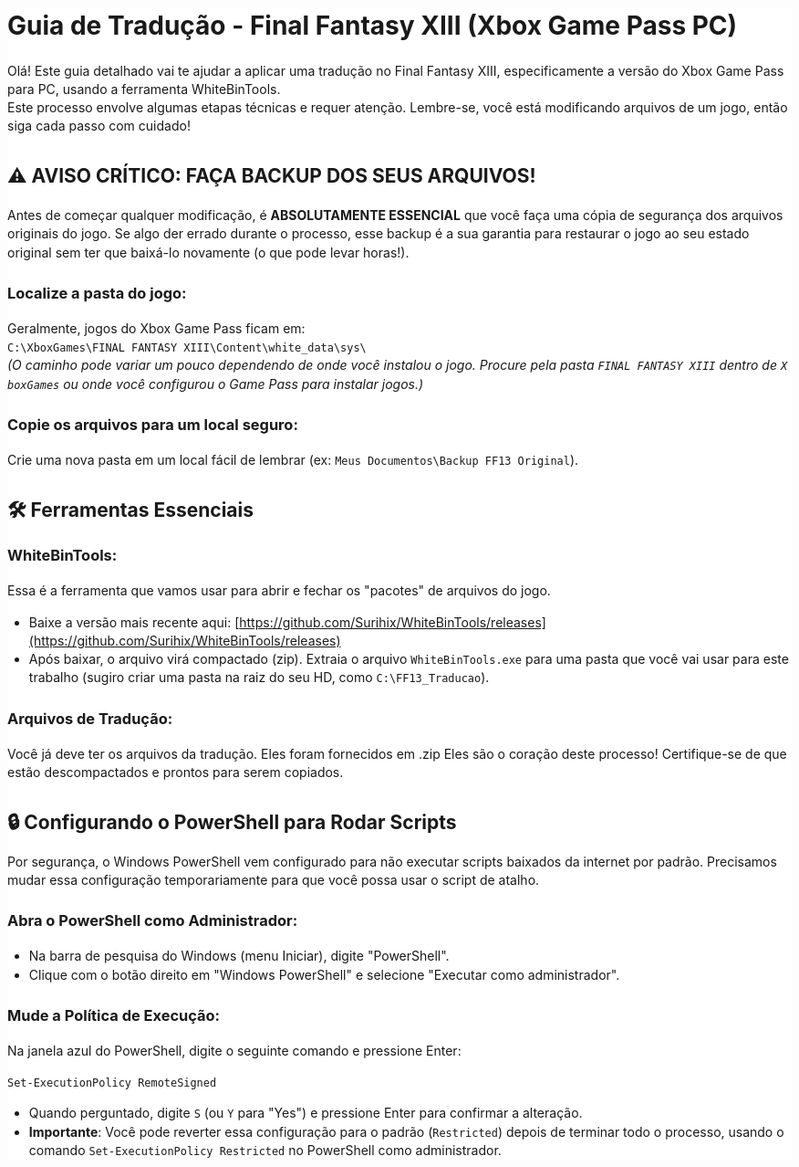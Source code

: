 # Guia de Tradução - Final Fantasy XIII (Xbox Game Pass PC)

Olá! Este guia detalhado vai te ajudar a aplicar uma tradução no Final Fantasy XIII, especificamente a versão do Xbox Game Pass para PC, usando a ferramenta WhiteBinTools.  
Este processo envolve algumas etapas técnicas e requer atenção. Lembre-se, você está modificando arquivos de um jogo, então siga cada passo com cuidado!  

## ⚠️ AVISO CRÍTICO: FAÇA BACKUP DOS SEUS ARQUIVOS!
Antes de começar qualquer modificação, é **ABSOLUTAMENTE ESSENCIAL** que você faça uma cópia de segurança dos arquivos originais do jogo. Se algo der errado durante o processo, esse backup é a sua garantia para restaurar o jogo ao seu estado original sem ter que baixá-lo novamente (o que pode levar horas!).

### Localize a pasta do jogo:
Geralmente, jogos do Xbox Game Pass ficam em:  
`C:\XboxGames\FINAL FANTASY XIII\Content\white_data\sys\`  
*(O caminho pode variar um pouco dependendo de onde você instalou o jogo. Procure pela pasta `FINAL FANTASY XIII` dentro de `XboxGames` ou onde você configurou o Game Pass para instalar jogos.)*

### Copie os arquivos para um local seguro:
Crie uma nova pasta em um local fácil de lembrar (ex: `Meus Documentos\Backup FF13 Original`). 
## 🛠️ Ferramentas Essenciais

### WhiteBinTools:
Essa é a ferramenta que vamos usar para abrir e fechar os "pacotes" de arquivos do jogo.  
- Baixe a versão mais recente aqui: [https://github.com/Surihix/WhiteBinTools/releases](https://github.com/Surihix/WhiteBinTools/releases)  
- Após baixar, o arquivo virá compactado (zip). Extraia o arquivo `WhiteBinTools.exe` para uma pasta que você vai usar para este trabalho (sugiro criar uma pasta na raiz do seu HD, como `C:\FF13_Traducao`).

### Arquivos de Tradução:
Você já deve ter os arquivos da tradução. Eles foram fornecidos em .zip Eles são o coração deste processo! Certifique-se de que estão descompactados e prontos para serem copiados. 

## 🔒 Configurando o PowerShell para Rodar Scripts
Por segurança, o Windows PowerShell vem configurado para não executar scripts baixados da internet por padrão. Precisamos mudar essa configuração temporariamente para que você possa usar o script de atalho.

### Abra o PowerShell como Administrador:
- Na barra de pesquisa do Windows (menu Iniciar), digite "PowerShell".  
- Clique com o botão direito em "Windows PowerShell" e selecione "Executar como administrador".

### Mude a Política de Execução:
Na janela azul do PowerShell, digite o seguinte comando e pressione Enter:  
```
Set-ExecutionPolicy RemoteSigned
```
- Quando perguntado, digite `S` (ou `Y` para "Yes") e pressione Enter para confirmar a alteração.  
- **Importante**: Você pode reverter essa configuração para o padrão (`Restricted`) depois de terminar todo o processo, usando o comando `Set-ExecutionPolicy Restricted` no PowerShell como administrador.
